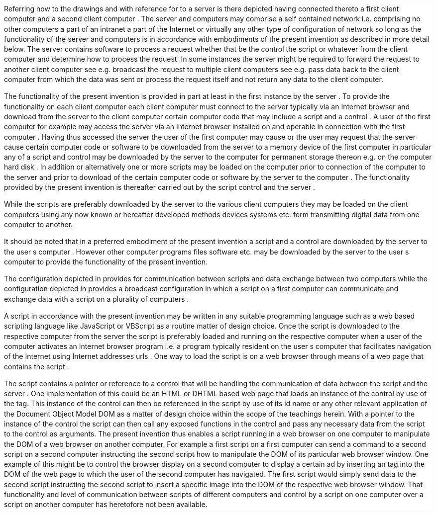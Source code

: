 Referring now to the drawings and with reference for to a server is there depicted having connected thereto a first client computer and a second client computer . The server and computers may comprise a self contained network i.e. comprising no other computers a part of an intranet a part of the Internet or virtually any other type of configuration of network so long as the functionality of the server and computers is in accordance with embodiments of the present invention as described in more detail below. The server contains software to process a request whether that be the control the script or whatever from the client computer and determine how to process the request. In some instances the server might be required to forward the request to another client computer see e.g. broadcast the request to multiple client computers see e.g. pass data back to the client computer from which the data was sent or process the request itself and not return any data to the client computer.

The functionality of the present invention is provided in part at least in the first instance by the server . To provide the functionality on each client computer each client computer must connect to the server typically via an Internet browser and download from the server to the client computer certain computer code that may include a script and a control . A user of the first computer for example may access the server via an Internet browser installed on and operable in connection with the first computer . Having thus accessed the server the user of the first computer may cause or the user may request that the server cause certain computer code or software to be downloaded from the server to a memory device of the first computer in particular any of a script and control may be downloaded by the server to the computer for permanent storage thereon e.g. on the computer hard disk . In addition or alternatively one or more scripts may be loaded on the computer prior to connection of the computer to the server and prior to download of the certain computer code or software by the server to the computer . The functionality provided by the present invention is thereafter carried out by the script control and the server .

While the scripts are preferably downloaded by the server to the various client computers they may be loaded on the client computers using any now known or hereafter developed methods devices systems etc. form transmitting digital data from one computer to another.

It should be noted that in a preferred embodiment of the present invention a script and a control are downloaded by the server to the user s computer . However other computer programs files software etc. may be downloaded by the server to the user s computer to provide the functionality of the present invention.

The configuration depicted in provides for communication between scripts and data exchange between two computers while the configuration depicted in provides a broadcast configuration in which a script on a first computer can communicate and exchange data with a script on a plurality of computers .

A script in accordance with the present invention may be written in any suitable programming language such as a web based scripting language like JavaScript or VBScript as a routine matter of design choice. Once the script is downloaded to the respective computer from the server the script is preferably loaded and running on the respective computer when a user of the computer activates an Internet browser program i.e. a program typically resident on the user s computer that facilitates navigation of the Internet using Internet addresses urls . One way to load the script is on a web browser through means of a web page that contains the script .

The script contains a pointer or reference to a control that will be handling the communication of data between the script and the server . One implementation of this could be an HTML or DHTML based web page that loads an instance of the control by use of the tag. This instance of the control can then be referenced in the script by use of its id name or any other relevant application of the Document Object Model DOM as a matter of design choice within the scope of the teachings herein. With a pointer to the instance of the control the script can then call any exposed functions in the control and pass any necessary data from the script to the control as arguments. The present invention thus enables a script running in a web browser on one computer to manipulate the DOM of a web browser on another computer. For example a first script on a first computer can send a command to a second script on a second computer instructing the second script how to manipulate the DOM of its particular web browser window. One example of this might be to control the browser display on a second computer to display a certain ad by inserting an tag into the DOM of the web page to which the user of the second computer has navigated. The first script would simply send data to the second script instructing the second script to insert a specific image into the DOM of the respective web browser window. That functionality and level of communication between scripts of different computers and control by a script on one computer over a script on another computer has heretofore not been available.
